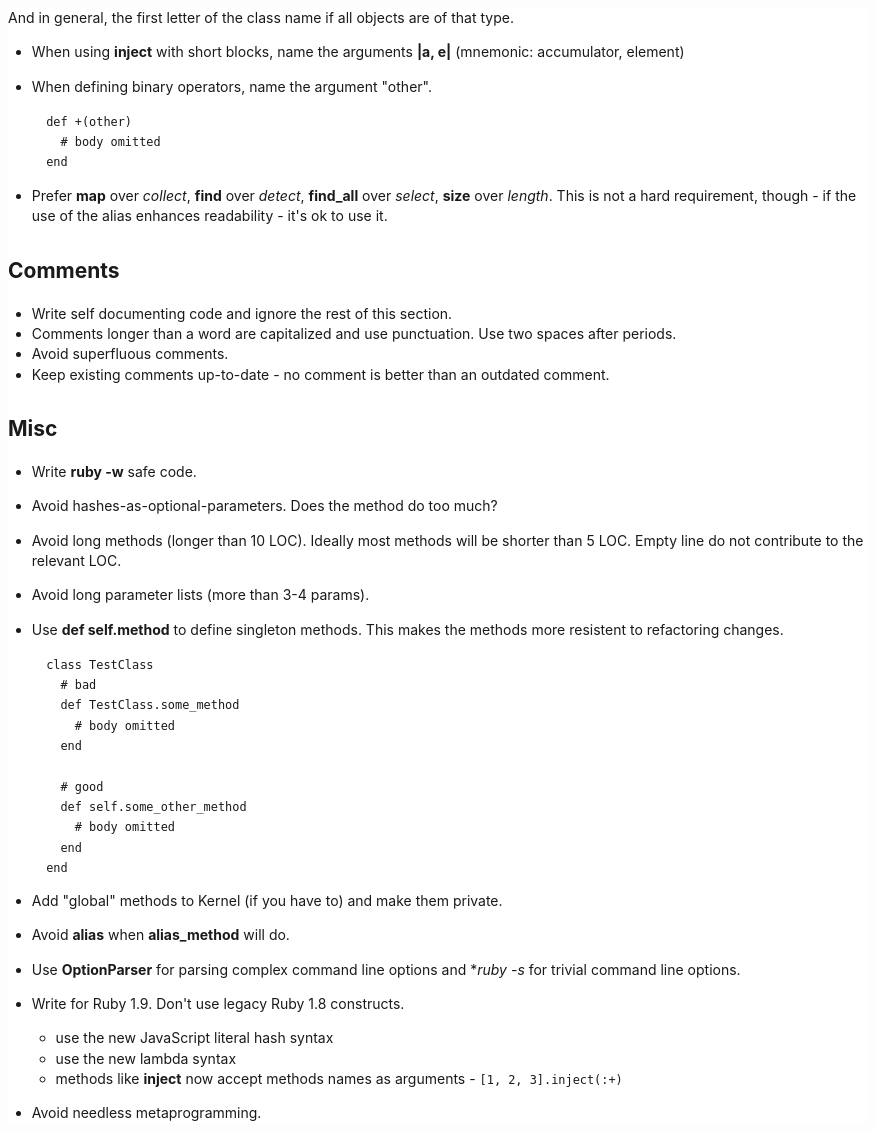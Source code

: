    And in general, the first letter of the class name if all objects are of that type.

* When using **inject** with short blocks, name the arguments **|a, e|** (mnemonic: accumulator, element)
* When defining binary operators, name the argument "other".

        def +(other)
          # body omitted
        end

* Prefer **map** over *collect*, **find** over *detect*, **find_all** over *select*, **size** over *length*. This is not a hard requirement, though - if
the use of the alias enhances readability - it's ok to use it.

## Comments

* Write self documenting code and ignore the rest of this section.
* Comments longer than a word are capitalized and use punctuation. Use two spaces after periods.
* Avoid superfluous comments.
* Keep existing comments up-to-date - no comment is better than an outdated comment.

## Misc

* Write **ruby -w** safe code.
* Avoid hashes-as-optional-parameters.  Does the method do too much?
* Avoid long methods (longer than 10 LOC). Ideally most methods will be shorter than 5 LOC. Empty line do not contribute to the relevant LOC.
* Avoid long parameter lists (more than 3-4 params).
* Use **def self.method** to define singleton methods. This makes the methods more resistent to refactoring changes.

        class TestClass
          # bad
          def TestClass.some_method
            # body omitted
          end

          # good
          def self.some_other_method
            # body omitted
          end
        end

* Add "global" methods to Kernel (if you have to) and make them private.
* Avoid **alias** when **alias_method** will do.
* Use **OptionParser** for parsing complex command line options and
  **ruby -s* for trivial command line options.
* Write for Ruby 1.9. Don't use legacy Ruby 1.8 constructs.
    * use the new JavaScript literal hash syntax
    * use the new lambda syntax
    * methods like **inject** now accept methods names as arguments - `[1, 2, 3].inject(:+)`
* Avoid needless metaprogramming.
